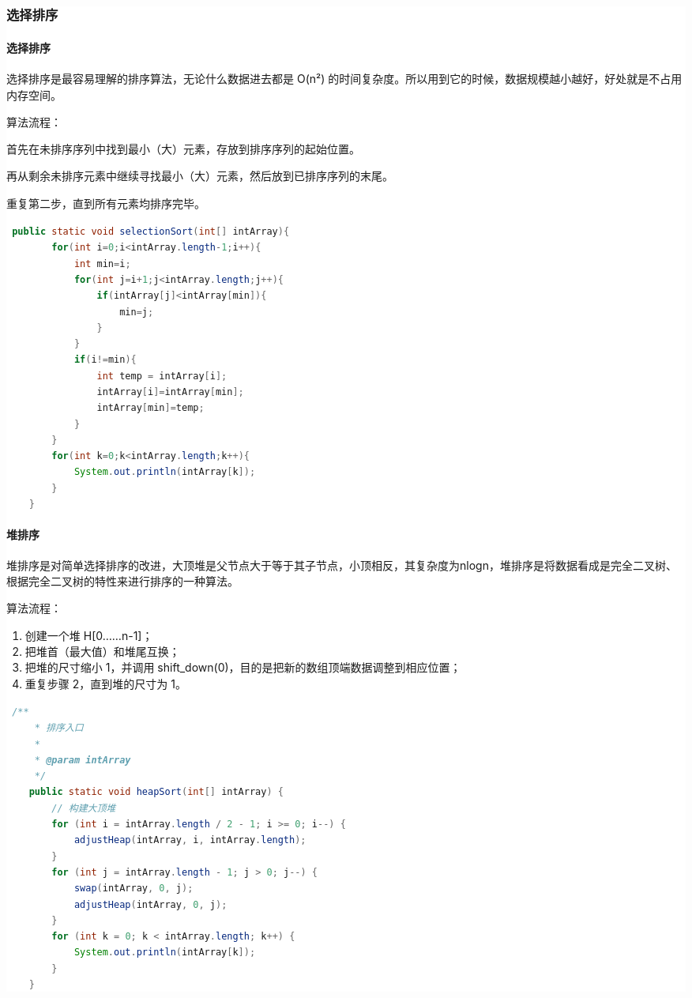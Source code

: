 
### 选择排序

#### 选择排序

选择排序是最容易理解的排序算法，无论什么数据进去都是 O(n²) 的时间复杂度。所以用到它的时候，数据规模越小越好，好处就是不占用内存空间。

算法流程：

首先在未排序序列中找到最小（大）元素，存放到排序序列的起始位置。

再从剩余未排序元素中继续寻找最小（大）元素，然后放到已排序序列的末尾。

重复第二步，直到所有元素均排序完毕。

```java
 public static void selectionSort(int[] intArray){
        for(int i=0;i<intArray.length-1;i++){
            int min=i;
            for(int j=i+1;j<intArray.length;j++){
                if(intArray[j]<intArray[min]){
                    min=j;
                }
            }
            if(i!=min){
                int temp = intArray[i];
                intArray[i]=intArray[min];
                intArray[min]=temp;
            }
        }
        for(int k=0;k<intArray.length;k++){
            System.out.println(intArray[k]);
        }
    }
```



#### 堆排序

堆排序是对简单选择排序的改进，大顶堆是父节点大于等于其子节点，小顶相反，其复杂度为nlogn，堆排序是将数据看成是完全二叉树、根据完全二叉树的特性来进行排序的一种算法。

算法流程：

1. 创建一个堆 H[0……n-1]；
2. 把堆首（最大值）和堆尾互换；
3. 把堆的尺寸缩小 1，并调用 shift_down(0)，目的是把新的数组顶端数据调整到相应位置；
4. 重复步骤 2，直到堆的尺寸为 1。

```java
 /**
     * 排序入口
     *
     * @param intArray
     */
    public static void heapSort(int[] intArray) {
        // 构建大顶堆
        for (int i = intArray.length / 2 - 1; i >= 0; i--) {
            adjustHeap(intArray, i, intArray.length);
        }
        for (int j = intArray.length - 1; j > 0; j--) {
            swap(intArray, 0, j);
            adjustHeap(intArray, 0, j);
        }
        for (int k = 0; k < intArray.length; k++) {
            System.out.println(intArray[k]);
        }
    }

```